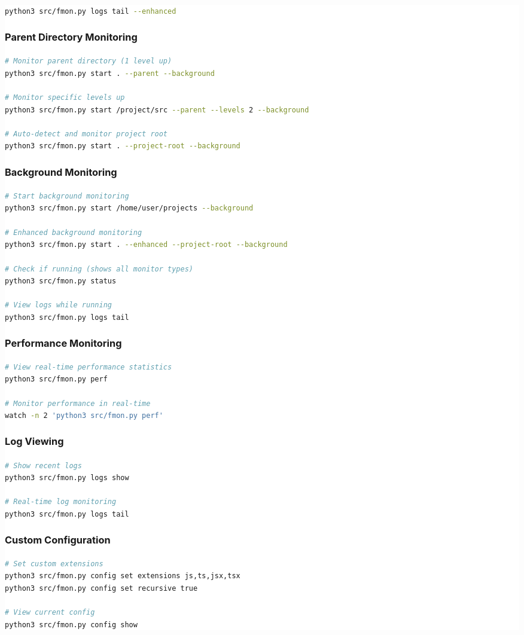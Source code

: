 ```bash
python3 src/fmon.py logs tail --enhanced
```

### Parent Directory Monitoring
```bash
# Monitor parent directory (1 level up)
python3 src/fmon.py start . --parent --background

# Monitor specific levels up
python3 src/fmon.py start /project/src --parent --levels 2 --background

# Auto-detect and monitor project root
python3 src/fmon.py start . --project-root --background
```

### Background Monitoring
```bash
# Start background monitoring
python3 src/fmon.py start /home/user/projects --background

# Enhanced background monitoring
python3 src/fmon.py start . --enhanced --project-root --background

# Check if running (shows all monitor types)
python3 src/fmon.py status

# View logs while running
python3 src/fmon.py logs tail
```

### Performance Monitoring
```bash
# View real-time performance statistics
python3 src/fmon.py perf

# Monitor performance in real-time
watch -n 2 'python3 src/fmon.py perf'
```

### Log Viewing
```bash
# Show recent logs
python3 src/fmon.py logs show

# Real-time log monitoring
python3 src/fmon.py logs tail
```

### Custom Configuration
```bash
# Set custom extensions
python3 src/fmon.py config set extensions js,ts,jsx,tsx
python3 src/fmon.py config set recursive true

# View current config
python3 src/fmon.py config show
```
